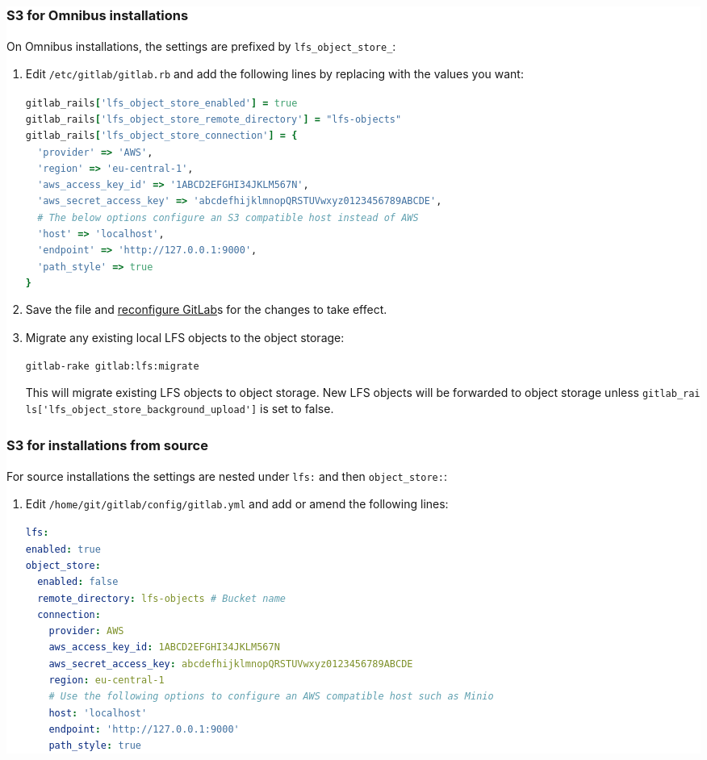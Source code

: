 ### S3 for Omnibus installations

On Omnibus installations, the settings are prefixed by `lfs_object_store_`:

1. Edit `/etc/gitlab/gitlab.rb` and add the following lines by replacing with
   the values you want:

   ```ruby
   gitlab_rails['lfs_object_store_enabled'] = true
   gitlab_rails['lfs_object_store_remote_directory'] = "lfs-objects"
   gitlab_rails['lfs_object_store_connection'] = {
     'provider' => 'AWS',
     'region' => 'eu-central-1',
     'aws_access_key_id' => '1ABCD2EFGHI34JKLM567N',
     'aws_secret_access_key' => 'abcdefhijklmnopQRSTUVwxyz0123456789ABCDE',
     # The below options configure an S3 compatible host instead of AWS
     'host' => 'localhost',
     'endpoint' => 'http://127.0.0.1:9000',
     'path_style' => true
   }
   ```

1. Save the file and [reconfigure GitLab]s for the changes to take effect.
1. Migrate any existing local LFS objects to the object storage:

   ```bash
   gitlab-rake gitlab:lfs:migrate
   ```

   This will migrate existing LFS objects to object storage. New LFS objects
   will be forwarded to object storage unless
   `gitlab_rails['lfs_object_store_background_upload']` is set to false.

### S3 for installations from source

For source installations the settings are nested under `lfs:` and then
`object_store:`:

1. Edit `/home/git/gitlab/config/gitlab.yml` and add or amend the following
   lines:

   ```yaml
   lfs:
   enabled: true
   object_store:
     enabled: false
     remote_directory: lfs-objects # Bucket name
     connection:
       provider: AWS
       aws_access_key_id: 1ABCD2EFGHI34JKLM567N
       aws_secret_access_key: abcdefhijklmnopQRSTUVwxyz0123456789ABCDE
       region: eu-central-1
       # Use the following options to configure an AWS compatible host such as Minio
       host: 'localhost'
       endpoint: 'http://127.0.0.1:9000'
       path_style: true
   ```


[reconfigure gitlab]: ../restart_gitlab.md#omnibus-gitlab-reconfigure "How to reconfigure Omnibus GitLab"
[restart gitlab]: ../restart_gitlab.md#installations-from-source "How to restart GitLab"
[eep]: https://about.gitlab.com/pricing/ "GitLab Premium"
[ee-2760]: https://gitlab.com/gitlab-org/gitlab/merge_requests/2760